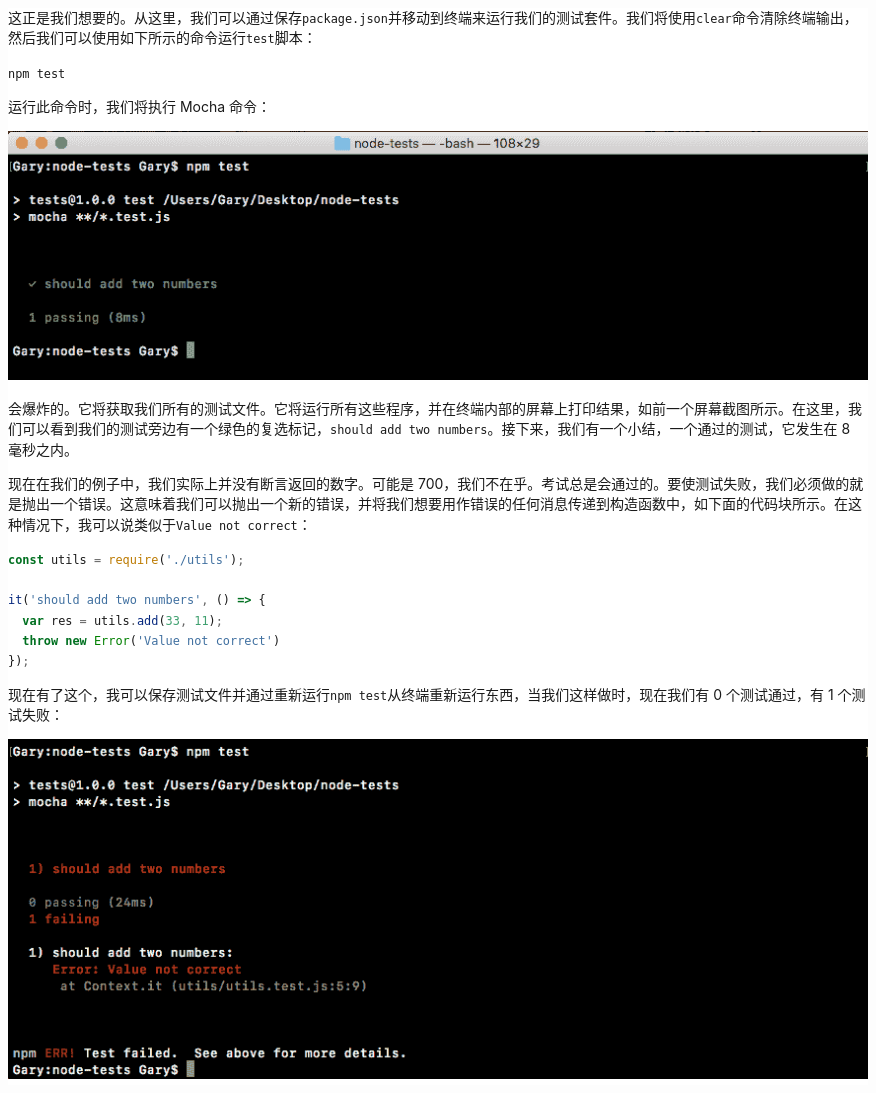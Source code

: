 这正是我们想要的。从这里，我们可以通过保存`package.json`并移动到终端来运行我们的测试套件。我们将使用`clear`命令清除终端输出，然后我们可以使用如下所示的命令运行`test`脚本：

```js
npm test
```

运行此命令时，我们将执行 Mocha 命令：

![](img/a3119576-d86c-4ad2-834f-c55d42ee1617.png)

会爆炸的。它将获取我们所有的测试文件。它将运行所有这些程序，并在终端内部的屏幕上打印结果，如前一个屏幕截图所示。在这里，我们可以看到我们的测试旁边有一个绿色的复选标记，`should add two numbers`。接下来，我们有一个小结，一个通过的测试，它发生在 8 毫秒之内。

现在在我们的例子中，我们实际上并没有断言返回的数字。可能是 700，我们不在乎。考试总是会通过的。要使测试失败，我们必须做的就是抛出一个错误。这意味着我们可以抛出一个新的错误，并将我们想要用作错误的任何消息传递到构造函数中，如下面的代码块所示。在这种情况下，我可以说类似于`Value not correct`：

```js
const utils = require('./utils');

it('should add two numbers', () => {
  var res = utils.add(33, 11);
  throw new Error('Value not correct')
});
```

现在有了这个，我可以保存测试文件并通过重新运行`npm test`从终端重新运行东西，当我们这样做时，现在我们有 0 个测试通过，有 1 个测试失败：

![](img/6e79b1dd-204b-4b42-8ef9-cd2f4eedebf7.png)
